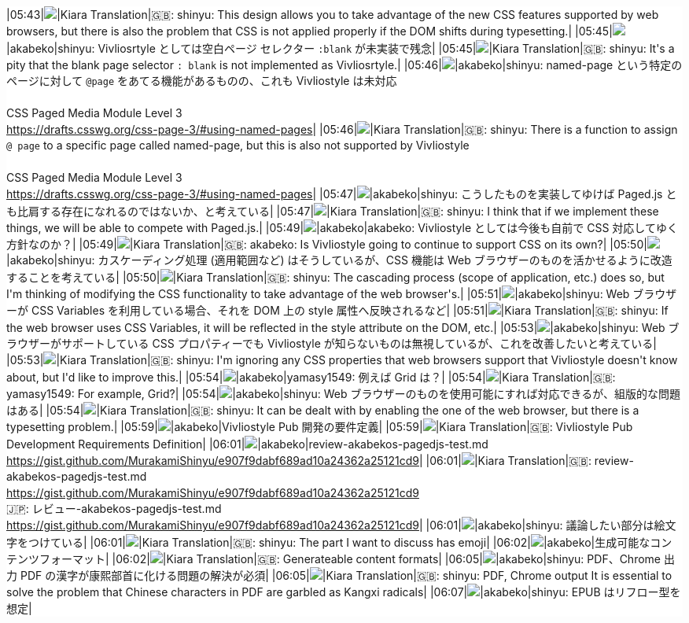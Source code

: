 |05:43|![](https://avatars.slack-edge.com/2019-08-21/732685848020_f3f20736795184660348_72.png)|Kiara Translation|🇬🇧: shinyu: This design allows you to take advantage of the new CSS features supported by web browsers, but there is also the problem that CSS is not applied properly if the DOM shifts during typesetting.|
|05:45|![](https://avatars.slack-edge.com/2019-05-15/624511073651_25909952cd7a069ceed2_72.png)|akabeko|shinyu: Vivliosrtyle としては空白ページ セレクター `:blank` が未実装で残念|
|05:45|![](https://avatars.slack-edge.com/2019-08-21/732685848020_f3f20736795184660348_72.png)|Kiara Translation|🇬🇧: shinyu: It's a pity that the blank page selector `: blank` is not implemented as Vivliosrtyle.|
|05:46|![](https://avatars.slack-edge.com/2019-05-15/624511073651_25909952cd7a069ceed2_72.png)|akabeko|shinyu: named-page という特定のページに対して `@page` をあてる機能があるものの、これも Vivliostyle は未対応<br><br>CSS Paged Media Module Level 3<br><https://drafts.csswg.org/css-page-3/#using-named-pages>|
|05:46|![](https://avatars.slack-edge.com/2019-08-21/732685848020_f3f20736795184660348_72.png)|Kiara Translation|🇬🇧: shinyu: There is a function to assign `@ page` to a specific page called named-page, but this is also not supported by Vivliostyle<br><br>CSS Paged Media Module Level 3<br><https://drafts.csswg.org/css-page-3/#using-named-pages>|
|05:47|![](https://avatars.slack-edge.com/2019-05-15/624511073651_25909952cd7a069ceed2_72.png)|akabeko|shinyu: こうしたものを実装してゆけば Paged.js とも比肩する存在になれるのではないか、と考えている|
|05:47|![](https://avatars.slack-edge.com/2019-08-21/732685848020_f3f20736795184660348_72.png)|Kiara Translation|🇬🇧: shinyu: I think that if we implement these things, we will be able to compete with Paged.js.|
|05:49|![](https://avatars.slack-edge.com/2019-05-15/624511073651_25909952cd7a069ceed2_72.png)|akabeko|akabeko: Vivliostyle としては今後も自前で CSS 対応してゆく方針なのか？|
|05:49|![](https://avatars.slack-edge.com/2019-08-21/732685848020_f3f20736795184660348_72.png)|Kiara Translation|🇬🇧: akabeko: Is Vivliostyle going to continue to support CSS on its own?|
|05:50|![](https://avatars.slack-edge.com/2019-05-15/624511073651_25909952cd7a069ceed2_72.png)|akabeko|shinyu: カスケーディング処理 (適用範囲など) はそうしているが、CSS 機能は Web ブラウザーのものを活かせるように改造することを考えている|
|05:50|![](https://avatars.slack-edge.com/2019-08-21/732685848020_f3f20736795184660348_72.png)|Kiara Translation|🇬🇧: shinyu: The cascading process (scope of application, etc.) does so, but I'm thinking of modifying the CSS functionality to take advantage of the web browser's.|
|05:51|![](https://avatars.slack-edge.com/2019-05-15/624511073651_25909952cd7a069ceed2_72.png)|akabeko|shinyu: Web ブラウザーが CSS Variables を利用している場合、それを DOM 上の style 属性へ反映されるなど|
|05:51|![](https://avatars.slack-edge.com/2019-08-21/732685848020_f3f20736795184660348_72.png)|Kiara Translation|🇬🇧: shinyu: If the web browser uses CSS Variables, it will be reflected in the style attribute on the DOM, etc.|
|05:53|![](https://avatars.slack-edge.com/2019-05-15/624511073651_25909952cd7a069ceed2_72.png)|akabeko|shinyu: Web ブラウザーがサポートしている CSS プロパティーでも Vivliostyle が知らないものは無視しているが、これを改善したいと考えている|
|05:53|![](https://avatars.slack-edge.com/2019-08-21/732685848020_f3f20736795184660348_72.png)|Kiara Translation|🇬🇧: shinyu: I'm ignoring any CSS properties that web browsers support that Vivliostyle doesn't know about, but I'd like to improve this.|
|05:54|![](https://avatars.slack-edge.com/2019-05-15/624511073651_25909952cd7a069ceed2_72.png)|akabeko|yamasy1549: 例えば Grid は？|
|05:54|![](https://avatars.slack-edge.com/2019-08-21/732685848020_f3f20736795184660348_72.png)|Kiara Translation|🇬🇧: yamasy1549: For example, Grid?|
|05:54|![](https://avatars.slack-edge.com/2019-05-15/624511073651_25909952cd7a069ceed2_72.png)|akabeko|shinyu: Web ブラウザーのものを使用可能にすれば対応できるが、組版的な問題はある|
|05:54|![](https://avatars.slack-edge.com/2019-08-21/732685848020_f3f20736795184660348_72.png)|Kiara Translation|🇬🇧: shinyu: It can be dealt with by enabling the one of the web browser, but there is a typesetting problem.|
|05:59|![](https://avatars.slack-edge.com/2019-05-15/624511073651_25909952cd7a069ceed2_72.png)|akabeko|Vivliostyle Pub 開発の要件定義|
|05:59|![](https://avatars.slack-edge.com/2019-08-21/732685848020_f3f20736795184660348_72.png)|Kiara Translation|🇬🇧: Vivliostyle Pub Development Requirements Definition|
|06:01|![](https://avatars.slack-edge.com/2019-05-15/624511073651_25909952cd7a069ceed2_72.png)|akabeko|review-akabekos-pagedjs-test.md<br><https://gist.github.com/MurakamiShinyu/e907f9dabf689ad10a24362a25121cd9>|
|06:01|![](https://avatars.slack-edge.com/2019-08-21/732685848020_f3f20736795184660348_72.png)|Kiara Translation|🇬🇧: review-akabekos-pagedjs-test.md<br><https://gist.github.com/MurakamiShinyu/e907f9dabf689ad10a24362a25121cd9><br>🇯🇵: レビュー-akabekos-pagedjs-test.md<br><https://gist.github.com/MurakamiShinyu/e907f9dabf689ad10a24362a25121cd9>|
|06:01|![](https://avatars.slack-edge.com/2019-05-15/624511073651_25909952cd7a069ceed2_72.png)|akabeko|shinyu: 議論したい部分は絵文字をつけている|
|06:01|![](https://avatars.slack-edge.com/2019-08-21/732685848020_f3f20736795184660348_72.png)|Kiara Translation|🇬🇧: shinyu: The part I want to discuss has emoji|
|06:02|![](https://avatars.slack-edge.com/2019-05-15/624511073651_25909952cd7a069ceed2_72.png)|akabeko|生成可能なコンテンツフォーマット|
|06:02|![](https://avatars.slack-edge.com/2019-08-21/732685848020_f3f20736795184660348_72.png)|Kiara Translation|🇬🇧: Generateable content formats|
|06:05|![](https://avatars.slack-edge.com/2019-05-15/624511073651_25909952cd7a069ceed2_72.png)|akabeko|shinyu: PDF、Chrome 出力 PDF の漢字が康熙部首に化ける問題の解決が必須|
|06:05|![](https://avatars.slack-edge.com/2019-08-21/732685848020_f3f20736795184660348_72.png)|Kiara Translation|🇬🇧: shinyu: PDF, Chrome output It is essential to solve the problem that Chinese characters in PDF are garbled as Kangxi radicals|
|06:07|![](https://avatars.slack-edge.com/2019-05-15/624511073651_25909952cd7a069ceed2_72.png)|akabeko|shinyu: EPUB はリフロー型を想定|